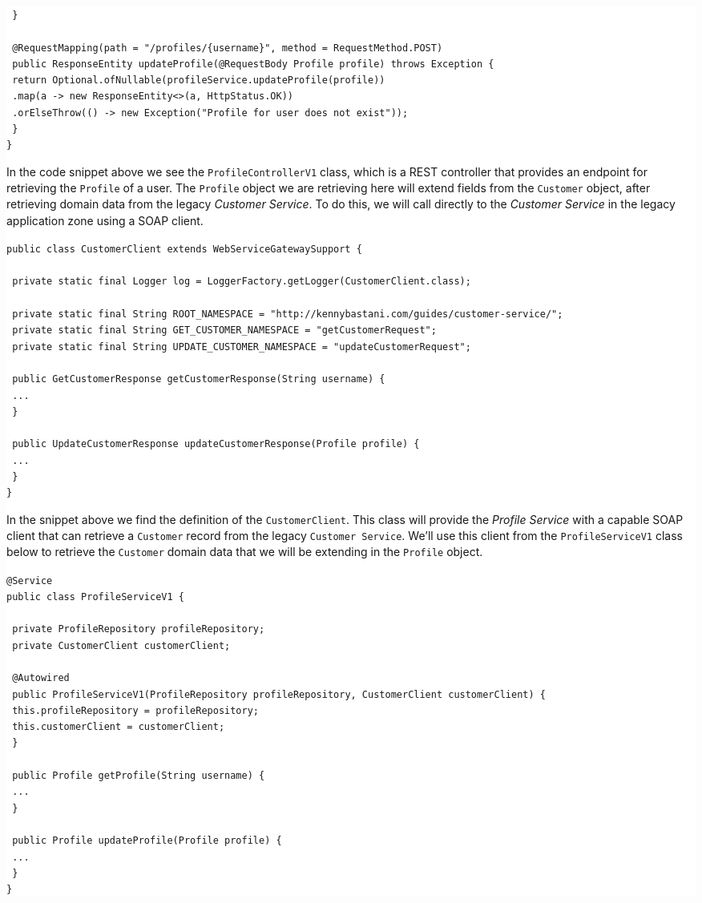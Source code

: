 ```
 }

 @RequestMapping(path = "/profiles/{username}", method = RequestMethod.POST)
 public ResponseEntity updateProfile(@RequestBody Profile profile) throws Exception {
 return Optional.ofNullable(profileService.updateProfile(profile))
 .map(a -> new ResponseEntity<>(a, HttpStatus.OK))
 .orElseThrow(() -> new Exception("Profile for user does not exist"));
 }
}
```

In the code snippet above we see the `ProfileControllerV1` class, which is a REST controller that provides an endpoint for retrieving the `Profile` of a user. The `Profile` object we are retrieving here will extend fields from the `Customer` object, after retrieving domain data from the legacy *Customer Service*. To do this, we will call directly to the *Customer Service* in the legacy application zone using a SOAP client.

```
public class CustomerClient extends WebServiceGatewaySupport {

 private static final Logger log = LoggerFactory.getLogger(CustomerClient.class);

 private static final String ROOT_NAMESPACE = "http://kennybastani.com/guides/customer-service/";
 private static final String GET_CUSTOMER_NAMESPACE = "getCustomerRequest";
 private static final String UPDATE_CUSTOMER_NAMESPACE = "updateCustomerRequest";

 public GetCustomerResponse getCustomerResponse(String username) {
 ...
 }

 public UpdateCustomerResponse updateCustomerResponse(Profile profile) {
 ...
 }
}
```

In the snippet above we find the definition of the `CustomerClient`. This class will provide the *Profile Service* with a capable SOAP client that can retrieve a `Customer` record from the legacy `Customer Service`. We’ll use this client from the `ProfileServiceV1` class below to retrieve the `Customer` domain data that we will be extending in the `Profile` object.

```
@Service
public class ProfileServiceV1 {

 private ProfileRepository profileRepository;
 private CustomerClient customerClient;

 @Autowired
 public ProfileServiceV1(ProfileRepository profileRepository, CustomerClient customerClient) {
 this.profileRepository = profileRepository;
 this.customerClient = customerClient;
 }

 public Profile getProfile(String username) {
 ...
 }

 public Profile updateProfile(Profile profile) {
 ...
 }
}
```
